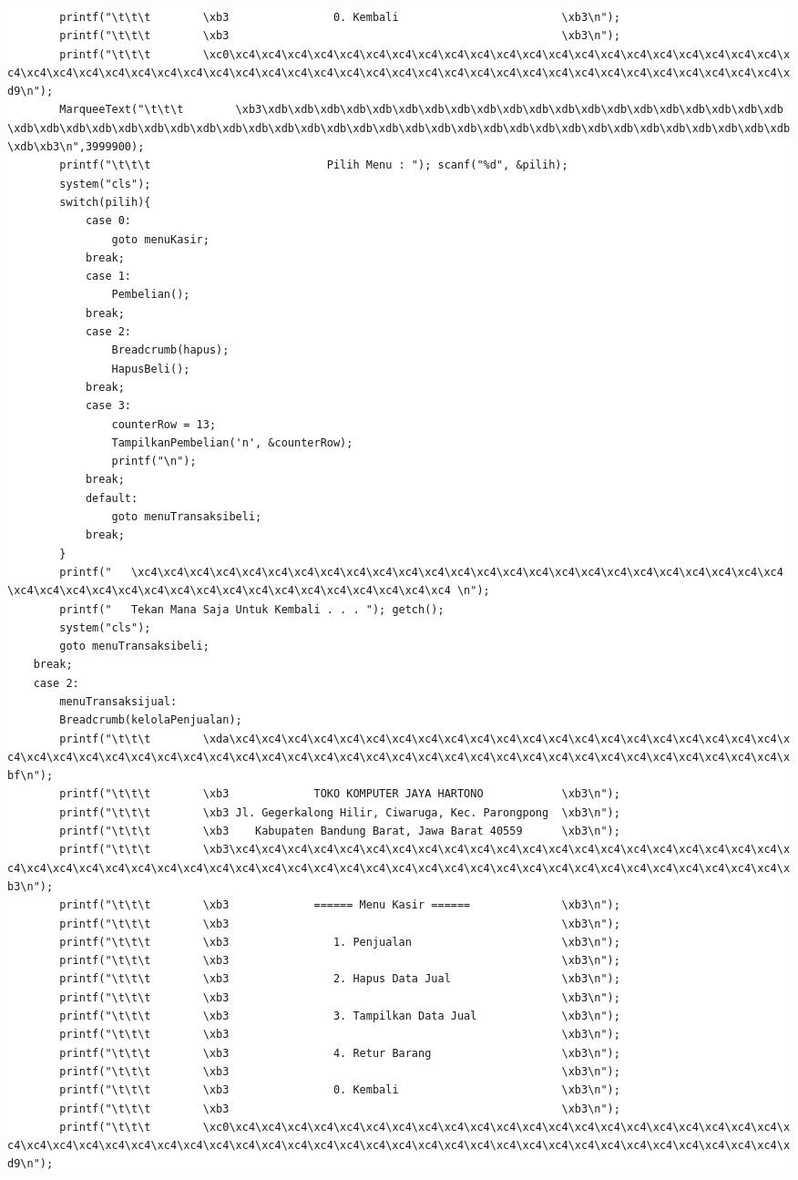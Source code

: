 			printf("\t\t\t        \xb3                0. Kembali                         \xb3\n");
			printf("\t\t\t        \xb3                                                   \xb3\n");
			printf("\t\t\t        \xc0\xc4\xc4\xc4\xc4\xc4\xc4\xc4\xc4\xc4\xc4\xc4\xc4\xc4\xc4\xc4\xc4\xc4\xc4\xc4\xc4\xc4\xc4\xc4\xc4\xc4\xc4\xc4\xc4\xc4\xc4\xc4\xc4\xc4\xc4\xc4\xc4\xc4\xc4\xc4\xc4\xc4\xc4\xc4\xc4\xc4\xc4\xc4\xc4\xc4\xc4\xc4\xd9\n");
			MarqueeText("\t\t\t        \xb3\xdb\xdb\xdb\xdb\xdb\xdb\xdb\xdb\xdb\xdb\xdb\xdb\xdb\xdb\xdb\xdb\xdb\xdb\xdb\xdb\xdb\xdb\xdb\xdb\xdb\xdb\xdb\xdb\xdb\xdb\xdb\xdb\xdb\xdb\xdb\xdb\xdb\xdb\xdb\xdb\xdb\xdb\xdb\xdb\xdb\xdb\xdb\xdb\xdb\xdb\xdb\xb3\n",3999900);
			printf("\t\t\t                           Pilih Menu : "); scanf("%d", &pilih);
			system("cls");
			switch(pilih){
				case 0:
					goto menuKasir;
				break;					
				case 1:
		           	Pembelian();
		       	break;
		  		case 2:
		           	Breadcrumb(hapus);
					HapusBeli();
				break;
				case 3:
		           	counterRow = 13;
					TampilkanPembelian('n', &counterRow);
					printf("\n");
				break;
				default:
					goto menuTransaksibeli;
				break;							
			}
			printf("   \xc4\xc4\xc4\xc4\xc4\xc4\xc4\xc4\xc4\xc4\xc4\xc4\xc4\xc4\xc4\xc4\xc4\xc4\xc4\xc4\xc4\xc4\xc4\xc4\xc4\xc4\xc4\xc4\xc4\xc4\xc4\xc4\xc4\xc4\xc4\xc4\xc4\xc4\xc4\xc4\xc4\xc4 \n");
			printf("   Tekan Mana Saja Untuk Kembali . . . "); getch();
			system("cls");			
			goto menuTransaksibeli;
		break;
		case 2:
	   		menuTransaksijual:
	    	Breadcrumb(kelolaPenjualan);
       	    printf("\t\t\t        \xda\xc4\xc4\xc4\xc4\xc4\xc4\xc4\xc4\xc4\xc4\xc4\xc4\xc4\xc4\xc4\xc4\xc4\xc4\xc4\xc4\xc4\xc4\xc4\xc4\xc4\xc4\xc4\xc4\xc4\xc4\xc4\xc4\xc4\xc4\xc4\xc4\xc4\xc4\xc4\xc4\xc4\xc4\xc4\xc4\xc4\xc4\xc4\xc4\xc4\xc4\xc4\xbf\n");
			printf("\t\t\t        \xb3             TOKO KOMPUTER JAYA HARTONO            \xb3\n");
	 		printf("\t\t\t        \xb3 Jl. Gegerkalong Hilir, Ciwaruga, Kec. Parongpong  \xb3\n");
			printf("\t\t\t        \xb3    Kabupaten Bandung Barat, Jawa Barat 40559      \xb3\n");
		    printf("\t\t\t        \xb3\xc4\xc4\xc4\xc4\xc4\xc4\xc4\xc4\xc4\xc4\xc4\xc4\xc4\xc4\xc4\xc4\xc4\xc4\xc4\xc4\xc4\xc4\xc4\xc4\xc4\xc4\xc4\xc4\xc4\xc4\xc4\xc4\xc4\xc4\xc4\xc4\xc4\xc4\xc4\xc4\xc4\xc4\xc4\xc4\xc4\xc4\xc4\xc4\xc4\xc4\xc4\xb3\n");
		    printf("\t\t\t        \xb3             ====== Menu Kasir ======              \xb3\n");
			printf("\t\t\t        \xb3                                                   \xb3\n");
			printf("\t\t\t        \xb3                1. Penjualan                       \xb3\n");
			printf("\t\t\t        \xb3                                                   \xb3\n");
			printf("\t\t\t        \xb3                2. Hapus Data Jual                 \xb3\n");
			printf("\t\t\t        \xb3                                                   \xb3\n");
			printf("\t\t\t        \xb3                3. Tampilkan Data Jual             \xb3\n");
			printf("\t\t\t        \xb3                                                   \xb3\n");
			printf("\t\t\t        \xb3                4. Retur Barang                    \xb3\n");
			printf("\t\t\t        \xb3                                                   \xb3\n");
			printf("\t\t\t        \xb3                0. Kembali                         \xb3\n");
			printf("\t\t\t        \xb3                                                   \xb3\n");							
			printf("\t\t\t        \xc0\xc4\xc4\xc4\xc4\xc4\xc4\xc4\xc4\xc4\xc4\xc4\xc4\xc4\xc4\xc4\xc4\xc4\xc4\xc4\xc4\xc4\xc4\xc4\xc4\xc4\xc4\xc4\xc4\xc4\xc4\xc4\xc4\xc4\xc4\xc4\xc4\xc4\xc4\xc4\xc4\xc4\xc4\xc4\xc4\xc4\xc4\xc4\xc4\xc4\xc4\xc4\xd9\n");